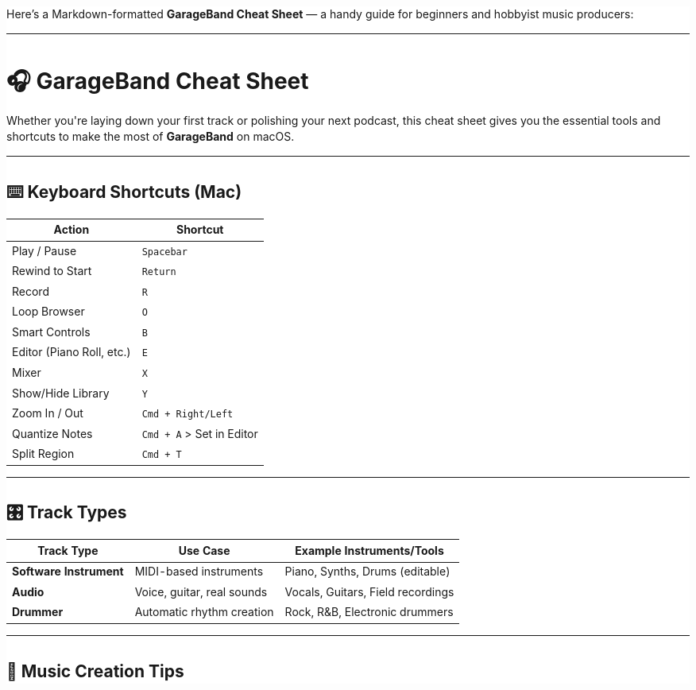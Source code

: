 Here’s a Markdown-formatted **GarageBand Cheat Sheet** — a handy guide for beginners and hobbyist music producers:

---

# 🎧 GarageBand Cheat Sheet

Whether you're laying down your first track or polishing your next podcast, this cheat sheet gives you the essential tools and shortcuts to make the most of **GarageBand** on macOS.

---

## ⌨️ Keyboard Shortcuts (Mac)

| Action                    | Shortcut                  |
| ------------------------- | ------------------------- |
| Play / Pause              | `Spacebar`                |
| Rewind to Start           | `Return`                  |
| Record                    | `R`                       |
| Loop Browser              | `O`                       |
| Smart Controls            | `B`                       |
| Editor (Piano Roll, etc.) | `E`                       |
| Mixer                     | `X`                       |
| Show/Hide Library         | `Y`                       |
| Zoom In / Out             | `Cmd + Right/Left`        |
| Quantize Notes            | `Cmd + A` > Set in Editor |
| Split Region              | `Cmd + T`                 |

---

## 🎛️ Track Types

| Track Type              | Use Case                   | Example Instruments/Tools         |
| ----------------------- | -------------------------- | --------------------------------- |
| **Software Instrument** | MIDI-based instruments     | Piano, Synths, Drums (editable)   |
| **Audio**               | Voice, guitar, real sounds | Vocals, Guitars, Field recordings |
| **Drummer**             | Automatic rhythm creation  | Rock, R\&B, Electronic drummers   |

---

## 🎼 Music Creation Tips
